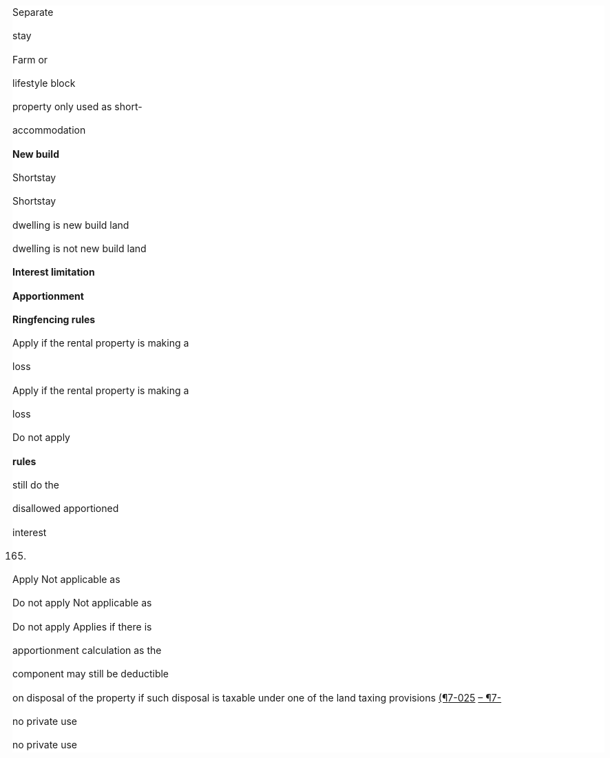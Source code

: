 Separate

stay

Farm or

lifestyle block

property only used as short-

accommodation

**New build**

Shortstay

Shortstay

dwelling is new build land

dwelling is not new build land

**Interest limitation**

**Apportionment**

**Ringfencing rules**

Apply if the rental property is making a

loss

Apply if the rental property is making a

loss

Do not apply

**rules**

still do the

disallowed apportioned

interest

165)

Apply Not applicable as

Do not apply Not applicable as

Do not apply Applies if there is

apportionment calculation as the

component may still be deductible

on disposal of the property if such disposal is taxable under one of the land taxing provisions [(¶](#page--1-14)[7-025](#page--1-13) [– ¶7-](#page--1-14)

no private use

no private use
